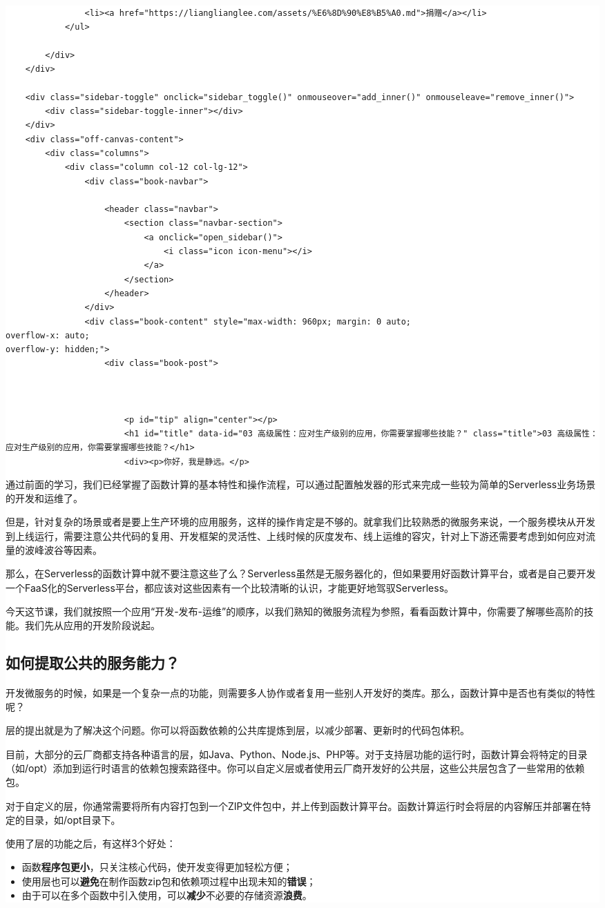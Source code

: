                     <li><a href="https://lianglianglee.com/assets/%E6%8D%90%E8%B5%A0.md">捐赠</a></li>
                </ul>

            </div>
        </div>

        <div class="sidebar-toggle" onclick="sidebar_toggle()" onmouseover="add_inner()" onmouseleave="remove_inner()">
            <div class="sidebar-toggle-inner"></div>
        </div>
        <div class="off-canvas-content">
            <div class="columns">
                <div class="column col-12 col-lg-12">
                    <div class="book-navbar">
                        
                        <header class="navbar">
                            <section class="navbar-section">
                                <a onclick="open_sidebar()">
                                    <i class="icon icon-menu"></i>
                                </a>
                            </section>
                        </header>
                    </div>
                    <div class="book-content" style="max-width: 960px; margin: 0 auto;
    overflow-x: auto;
    overflow-y: hidden;">
                        <div class="book-post">
                            
                            
                            
                            <p id="tip" align="center"></p>
                            <h1 id="title" data-id="03 高级属性：应对生产级别的应用，你需要掌握哪些技能？" class="title">03 高级属性：应对生产级别的应用，你需要掌握哪些技能？</h1>
                            <div><p>你好，我是静远。</p>

<p>通过前面的学习，我们已经掌握了函数计算的基本特性和操作流程，可以通过配置触发器的形式来完成一些较为简单的Serverless业务场景的开发和运维了。</p>

<p>但是，针对复杂的场景或者是要上生产环境的应用服务，这样的操作肯定是不够的。就拿我们比较熟悉的微服务来说，一个服务模块从开发到上线运行，需要注意公共代码的复用、开发框架的灵活性、上线时候的灰度发布、线上运维的容灾，针对上下游还需要考虑到如何应对流量的波峰波谷等因素。</p>

<p>那么，在Serverless的函数计算中就不要注意这些了么？Serverless虽然是无服务器化的，但如果要用好函数计算平台，或者是自己要开发一个FaaS化的Serverless平台，都应该对这些因素有一个比较清晰的认识，才能更好地驾驭Serverless。</p>

<p>今天这节课，我们就按照一个应用“开发-发布-运维”的顺序，以我们熟知的微服务流程为参照，看看函数计算中，你需要了解哪些高阶的技能。我们先从应用的开发阶段说起。</p>

<h2 id="如何提取公共的服务能力">如何提取公共的服务能力？</h2>

<p>开发微服务的时候，如果是一个复杂一点的功能，则需要多人协作或者复用一些别人开发好的类库。那么，函数计算中是否也有类似的特性呢？</p>

<p>层的提出就是为了解决这个问题。你可以将函数依赖的公共库提炼到层，以减少部署、更新时的代码包体积。</p>

<p>目前，大部分的云厂商都支持各种语言的层，如Java、Python、Node.js、PHP等。对于支持层功能的运行时，函数计算会将特定的目录（如/opt）添加到运行时语言的依赖包搜索路径中。你可以自定义层或者使用云厂商开发好的公共层，这些公共层包含了一些常用的依赖包。</p>

<p>对于自定义的层，你通常需要将所有内容打包到一个ZIP文件包中，并上传到函数计算平台。函数计算运行时会将层的内容解压并部署在特定的目录，如/opt目录下。</p>

<p>使用了层的功能之后，有这样3个好处：</p>

<ul>
<li>函数<strong>程序包更小</strong>，只关注核心代码，使开发变得更加轻松方便；</li>
<li>使用层也可以<strong>避免</strong>在制作函数zip包和依赖项过程中出现未知的<strong>错误</strong>；</li>
<li>由于可以在多个函数中引入使用，可以<strong>减少</strong>不必要的存储资源<strong>浪费</strong>。</li>
</ul>
